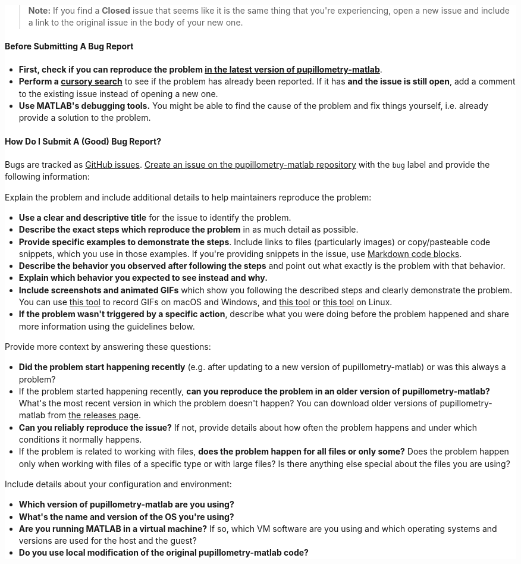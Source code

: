 > **Note:** If you find a **Closed** issue that seems like it is the same thing that you're experiencing, open a new issue and include a link to the original issue in the body of your new one.

#### Before Submitting A Bug Report

* **First, check if you can reproduce the problem [in the latest version of pupillometry-matlab](https://github.com/EIN-lab/pupillometry-matlab/releases)**.
* **Perform a [cursory search](https://github.com/issues?q=+is%3Aissue+user%3AEIN-lab)** to see if the problem has already been reported. If it has **and the issue is still open**, add a comment to the existing issue instead of opening a new one.
* **Use MATLAB's debugging tools.** You might be able to find the cause of the problem and fix things yourself, i.e. already provide a solution to the problem.


#### How Do I Submit A (Good) Bug Report?

Bugs are tracked as [GitHub issues](https://guides.github.com/features/issues/). [Create an issue on the pupillometry-matlab repository](https://github.com/EIN-lab/pupillometry-matlab/issues)  with the `bug` label and provide the following information:

Explain the problem and include additional details to help maintainers reproduce the problem:

* **Use a clear and descriptive title** for the issue to identify the problem.
* **Describe the exact steps which reproduce the problem** in as much detail as possible.
* **Provide specific examples to demonstrate the steps**. Include links to files (particularly images) or copy/pasteable code snippets, which you use in those examples. If you're providing snippets in the issue, use [Markdown code blocks](https://help.github.com/articles/markdown-basics/#multiple-lines).
* **Describe the behavior you observed after following the steps** and point out what exactly is the problem with that behavior.
* **Explain which behavior you expected to see instead and why.**
* **Include screenshots and animated GIFs** which show you following the described steps and clearly demonstrate the problem. You can use [this tool](http://www.cockos.com/licepupil/) to record GIFs on macOS and Windows, and [this tool](https://github.com/colinkeenan/silentcast) or [this tool](https://github.com/GNOME/byzanz) on Linux.
* **If the problem wasn't triggered by a specific action**, describe what you were doing before the problem happened and share more information using the guidelines below.

Provide more context by answering these questions:

* **Did the problem start happening recently** (e.g. after updating to a new version of pupillometry-matlab) or was this always a problem?
* If the problem started happening recently, **can you reproduce the problem in an older version of pupillometry-matlab?** What's the most recent version in which the problem doesn't happen? You can download older versions of pupillometry-matlab from [the releases page](https://github.com/EIN-lab/pupillometry-matlab/releases).
* **Can you reliably reproduce the issue?** If not, provide details about how often the problem happens and under which conditions it normally happens.
* If the problem is related to working with files, **does the problem happen for all files or only some?** Does the problem happen only when working with files of a specific type or with large files? Is there anything else special about the files you are using?

Include details about your configuration and environment:

* **Which version of pupillometry-matlab are you using?**
* **What's the name and version of the OS you're using?**
* **Are you running MATLAB in a virtual machine?** If so, which VM software are you using and which operating systems and versions are used for the host and the guest?
* **Do you use local modification of the original pupillometry-matlab code?**
